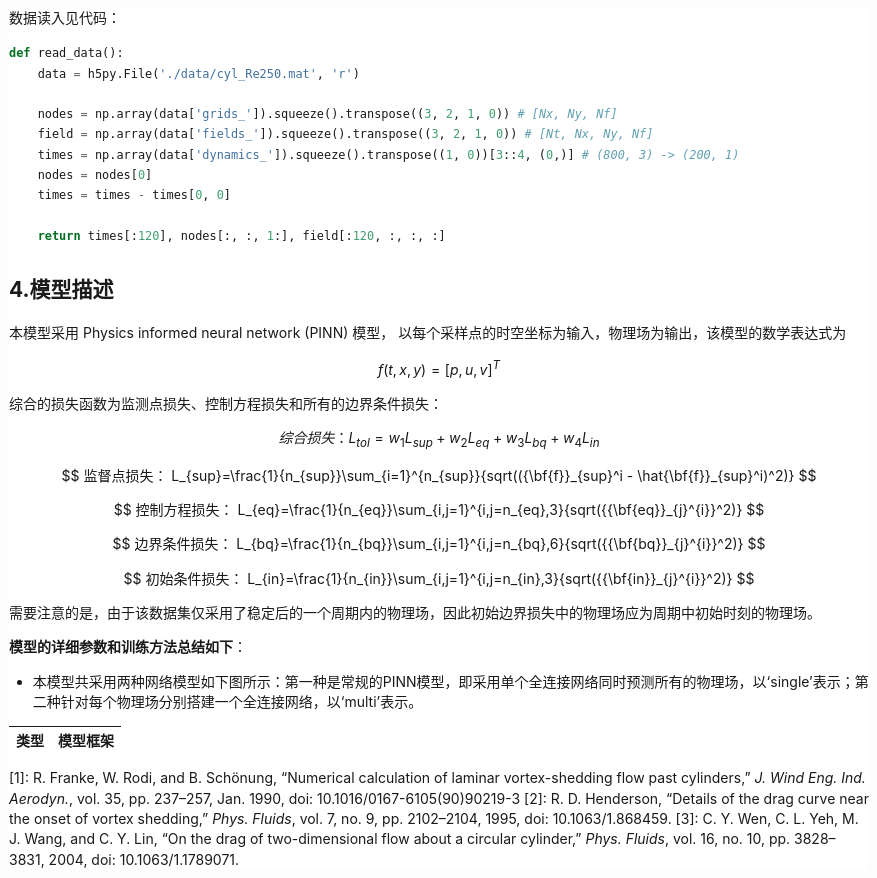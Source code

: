数据读入见代码：

```python
def read_data():  
    data = h5py.File('./data/cyl_Re250.mat', 'r')  
  
    nodes = np.array(data['grids_']).squeeze().transpose((3, 2, 1, 0)) # [Nx, Ny, Nf]  
    field = np.array(data['fields_']).squeeze().transpose((3, 2, 1, 0)) # [Nt, Nx, Ny, Nf]  
    times = np.array(data['dynamics_']).squeeze().transpose((1, 0))[3::4, (0,)] # (800, 3) -> (200, 1)  
    nodes = nodes[0]  
    times = times - times[0, 0]  
  
    return times[:120], nodes[:, :, 1:], field[:120, :, :, :]  
```

## 4.模型描述

本模型采用 Physics informed neural network (PINN) 模型， 以每个采样点的时空坐标为输入，物理场为输出，该模型的数学表达式为

$$
f(t,x,y)= [p,u,v]^T
$$

综合的损失函数为监测点损失、控制方程损失和所有的边界条件损失：

$$
综合损失： L_{tol}= w_1 L_{sup} +  w_2 L_{eq} +  w_3 L_{bq} +  w_4 L_{in}
$$

$$
监督点损失： L_{sup}=\frac{1}{n_{sup}}\sum_{i=1}^{n_{sup}}{sqrt(({\bf{f}}_{sup}^i - \hat{\bf{f}}_{sup}^i)^2)}
$$

$$
控制方程损失： L_{eq}=\frac{1}{n_{eq}}\sum_{i,j=1}^{i,j=n_{eq},3}{sqrt({{\bf{eq}}_{j}^{i}}^2)}
$$

$$
边界条件损失： L_{bq}=\frac{1}{n_{bq}}\sum_{i,j=1}^{i,j=n_{bq},6}{sqrt({{\bf{bq}}_{j}^{i}}^2)}
$$

$$
初始条件损失： L_{in}=\frac{1}{n_{in}}\sum_{i,j=1}^{i,j=n_{in},3}{sqrt({{\bf{in}}_{j}^{i}}^2)}
$$

需要注意的是，由于该数据集仅采用了稳定后的一个周期内的物理场，因此初始边界损失中的物理场应为周期中初始时刻的物理场。

**模型的详细参数和训练方法总结如下**：

* 本模型共采用两种网络模型如下图所示：第一种是常规的PINN模型，即采用单个全连接网络同时预测所有的物理场，以‘single’表示；第二种针对每个物理场分别搭建一个全连接网络，以‘multi’表示。

| 类型   | 模型框架                           |
| ------ | ---------------------------------- |

[1]: R. Franke, W. Rodi, and B. Schönung, “Numerical calculation of laminar vortex-shedding flow past cylinders,” _J. Wind Eng. Ind. Aerodyn._, vol. 35, pp. 237–257, Jan. 1990, doi: 10.1016/0167-6105(90)90219-3
[2]: R. D. Henderson, “Details of the drag curve near the onset of vortex shedding,” _Phys. Fluids_, vol. 7, no. 9, pp. 2102–2104, 1995, doi: 10.1063/1.868459.
[3]: C. Y. Wen, C. L. Yeh, M. J. Wang, and C. Y. Lin, “On the drag of two-dimensional flow about a circular cylinder,” _Phys. Fluids_, vol. 16, no. 10, pp. 3828–3831, 2004, doi: 10.1063/1.1789071.